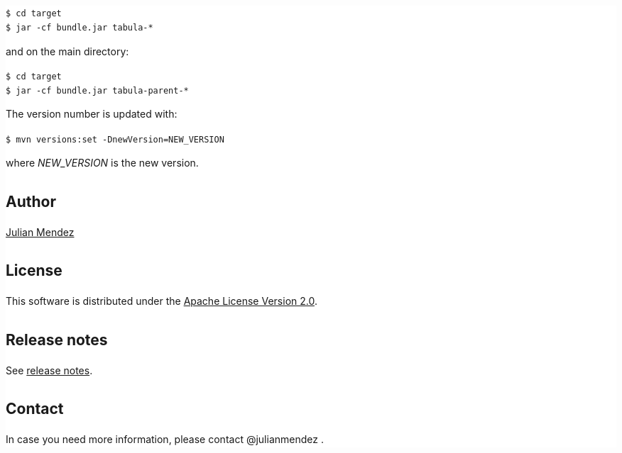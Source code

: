 ```
$ cd target
$ jar -cf bundle.jar tabula-*
```

and on the main directory:

```
$ cd target
$ jar -cf bundle.jar tabula-parent-*
```

The version number is updated with:

```
$ mvn versions:set -DnewVersion=NEW_VERSION
```

where *NEW_VERSION* is the new version.


## Author

[Julian Mendez](https://julianmendez.github.io)


## License

This software is distributed under the [Apache License Version 2.0](https://www.apache.org/licenses/LICENSE-2.0.txt).


## Release notes

See [release notes](https://julianmendez.github.io/tabula/RELEASE-NOTES.html).


## Contact

In case you need more information, please contact @julianmendez .


